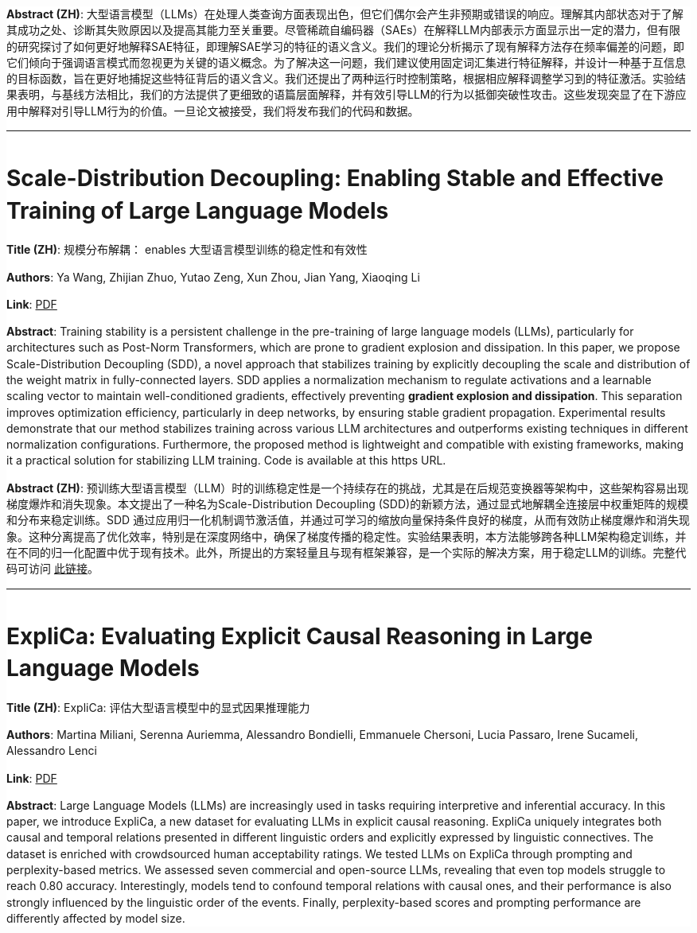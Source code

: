 **Abstract (ZH)**: 大型语言模型（LLMs）在处理人类查询方面表现出色，但它们偶尔会产生非预期或错误的响应。理解其内部状态对于了解其成功之处、诊断其失败原因以及提高其能力至关重要。尽管稀疏自编码器（SAEs）在解释LLM内部表示方面显示出一定的潜力，但有限的研究探讨了如何更好地解释SAE特征，即理解SAE学习的特征的语义含义。我们的理论分析揭示了现有解释方法存在频率偏差的问题，即它们倾向于强调语言模式而忽视更为关键的语义概念。为了解决这一问题，我们建议使用固定词汇集进行特征解释，并设计一种基于互信息的目标函数，旨在更好地捕捉这些特征背后的语义含义。我们还提出了两种运行时控制策略，根据相应解释调整学习到的特征激活。实验结果表明，与基线方法相比，我们的方法提供了更细致的语篇层面解释，并有效引导LLM的行为以抵御突破性攻击。这些发现突显了在下游应用中解释对引导LLM行为的价值。一旦论文被接受，我们将发布我们的代码和数据。 

---
# Scale-Distribution Decoupling: Enabling Stable and Effective Training of Large Language Models 

**Title (ZH)**: 规模分布解耦： enables 大型语言模型训练的稳定性和有效性 

**Authors**: Ya Wang, Zhijian Zhuo, Yutao Zeng, Xun Zhou, Jian Yang, Xiaoqing Li  

**Link**: [PDF](https://arxiv.org/pdf/2502.15499)  

**Abstract**: Training stability is a persistent challenge in the pre-training of large language models (LLMs), particularly for architectures such as Post-Norm Transformers, which are prone to gradient explosion and dissipation. In this paper, we propose Scale-Distribution Decoupling (SDD), a novel approach that stabilizes training by explicitly decoupling the scale and distribution of the weight matrix in fully-connected layers. SDD applies a normalization mechanism to regulate activations and a learnable scaling vector to maintain well-conditioned gradients, effectively preventing $\textbf{gradient explosion and dissipation}$. This separation improves optimization efficiency, particularly in deep networks, by ensuring stable gradient propagation. Experimental results demonstrate that our method stabilizes training across various LLM architectures and outperforms existing techniques in different normalization configurations. Furthermore, the proposed method is lightweight and compatible with existing frameworks, making it a practical solution for stabilizing LLM training. Code is available at this https URL. 

**Abstract (ZH)**: 预训练大型语言模型（LLM）时的训练稳定性是一个持续存在的挑战，尤其是在后规范变换器等架构中，这些架构容易出现梯度爆炸和消失现象。本文提出了一种名为Scale-Distribution Decoupling (SDD)的新颖方法，通过显式地解耦全连接层中权重矩阵的规模和分布来稳定训练。SDD 通过应用归一化机制调节激活值，并通过可学习的缩放向量保持条件良好的梯度，从而有效防止梯度爆炸和消失现象。这种分离提高了优化效率，特别是在深度网络中，确保了梯度传播的稳定性。实验结果表明，本方法能够跨各种LLM架构稳定训练，并在不同的归一化配置中优于现有技术。此外，所提出的方案轻量且与现有框架兼容，是一个实际的解决方案，用于稳定LLM的训练。完整代码可访问 [此链接](https://xxxxx)。 

---
# ExpliCa: Evaluating Explicit Causal Reasoning in Large Language Models 

**Title (ZH)**: ExpliCa: 评估大型语言模型中的显式因果推理能力 

**Authors**: Martina Miliani, Serenna Auriemma, Alessandro Bondielli, Emmanuele Chersoni, Lucia Passaro, Irene Sucameli, Alessandro Lenci  

**Link**: [PDF](https://arxiv.org/pdf/2502.15487)  

**Abstract**: Large Language Models (LLMs) are increasingly used in tasks requiring interpretive and inferential accuracy. In this paper, we introduce ExpliCa, a new dataset for evaluating LLMs in explicit causal reasoning. ExpliCa uniquely integrates both causal and temporal relations presented in different linguistic orders and explicitly expressed by linguistic connectives. The dataset is enriched with crowdsourced human acceptability ratings. We tested LLMs on ExpliCa through prompting and perplexity-based metrics. We assessed seven commercial and open-source LLMs, revealing that even top models struggle to reach 0.80 accuracy. Interestingly, models tend to confound temporal relations with causal ones, and their performance is also strongly influenced by the linguistic order of the events. Finally, perplexity-based scores and prompting performance are differently affected by model size. 
